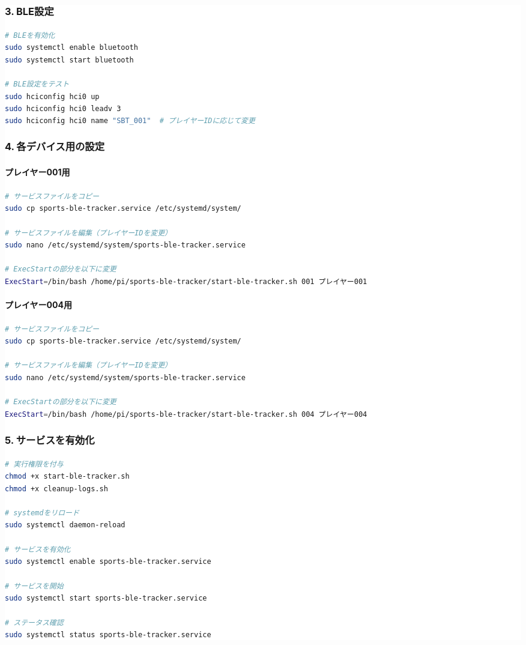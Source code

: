 ### 3. BLE設定

```bash
# BLEを有効化
sudo systemctl enable bluetooth
sudo systemctl start bluetooth

# BLE設定をテスト
sudo hciconfig hci0 up
sudo hciconfig hci0 leadv 3
sudo hciconfig hci0 name "SBT_001"  # プレイヤーIDに応じて変更
```

### 4. 各デバイス用の設定

#### プレイヤー001用
```bash
# サービスファイルをコピー
sudo cp sports-ble-tracker.service /etc/systemd/system/

# サービスファイルを編集（プレイヤーIDを変更）
sudo nano /etc/systemd/system/sports-ble-tracker.service

# ExecStartの部分を以下に変更
ExecStart=/bin/bash /home/pi/sports-ble-tracker/start-ble-tracker.sh 001 プレイヤー001
```

#### プレイヤー004用
```bash
# サービスファイルをコピー
sudo cp sports-ble-tracker.service /etc/systemd/system/

# サービスファイルを編集（プレイヤーIDを変更）
sudo nano /etc/systemd/system/sports-ble-tracker.service

# ExecStartの部分を以下に変更
ExecStart=/bin/bash /home/pi/sports-ble-tracker/start-ble-tracker.sh 004 プレイヤー004
```

### 5. サービスを有効化

```bash
# 実行権限を付与
chmod +x start-ble-tracker.sh
chmod +x cleanup-logs.sh

# systemdをリロード
sudo systemctl daemon-reload

# サービスを有効化
sudo systemctl enable sports-ble-tracker.service

# サービスを開始
sudo systemctl start sports-ble-tracker.service

# ステータス確認
sudo systemctl status sports-ble-tracker.service
```
